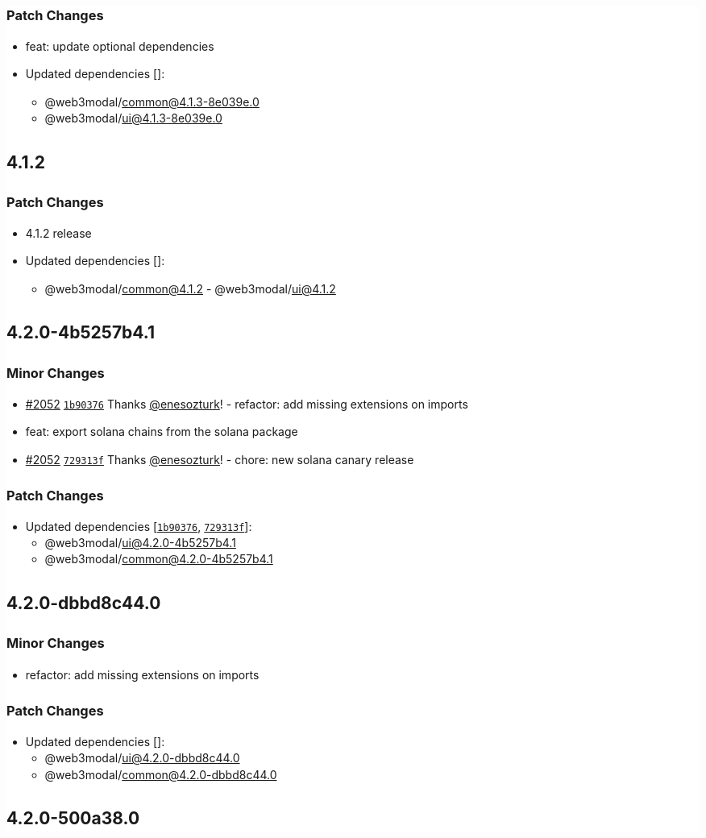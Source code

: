 ### Patch Changes

- feat: update optional dependencies

- Updated dependencies []:
  - @web3modal/common@4.1.3-8e039e.0
  - @web3modal/ui@4.1.3-8e039e.0

## 4.1.2

### Patch Changes

- 4.1.2 release

- Updated dependencies []:
  - @web3modal/common@4.1.2 - @web3modal/ui@4.1.2

## 4.2.0-4b5257b4.1

### Minor Changes

- [#2052](https://github.com/WalletConnect/web3modal/pull/2052) [`1b90376`](https://github.com/WalletConnect/web3modal/commit/1b903765a675f0f1b9ea0a44bcf84e2dad6b4436) Thanks [@enesozturk](https://github.com/enesozturk)! - refactor: add missing extensions on imports

- feat: export solana chains from the solana package

- [#2052](https://github.com/WalletConnect/web3modal/pull/2052) [`729313f`](https://github.com/WalletConnect/web3modal/commit/729313fe9dfb402ca694cbd77f49cc61895e2d07) Thanks [@enesozturk](https://github.com/enesozturk)! - chore: new solana canary release

### Patch Changes

- Updated dependencies [[`1b90376`](https://github.com/WalletConnect/web3modal/commit/1b903765a675f0f1b9ea0a44bcf84e2dad6b4436), [`729313f`](https://github.com/WalletConnect/web3modal/commit/729313fe9dfb402ca694cbd77f49cc61895e2d07)]:
  - @web3modal/ui@4.2.0-4b5257b4.1
  - @web3modal/common@4.2.0-4b5257b4.1

## 4.2.0-dbbd8c44.0

### Minor Changes

- refactor: add missing extensions on imports

### Patch Changes

- Updated dependencies []:
  - @web3modal/ui@4.2.0-dbbd8c44.0
  - @web3modal/common@4.2.0-dbbd8c44.0

## 4.2.0-500a38.0
